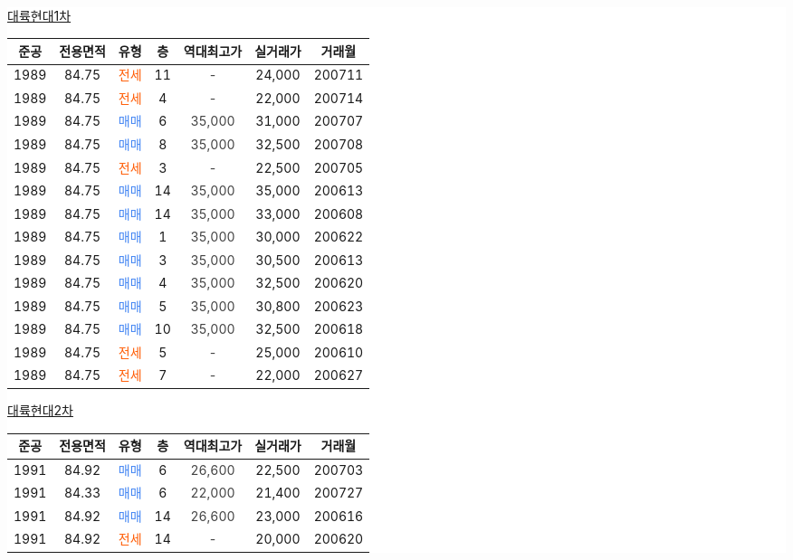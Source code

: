 [대륙현대1차](https://search.naver.com/search.naver?query=%EC%9A%B8%EC%82%B0%EA%B4%91%EC%97%AD%EC%8B%9C+%EB%82%A8%EA%B5%AC+%EC%98%A5%EB%8F%99+%EB%8C%80%EB%A5%99%ED%98%84%EB%8C%801%EC%B0%A8)

|준공|전용면적|유형|층|역대최고가|실거래가|거래월|
|:---:|:---:|:---:|:---:|:---:|:---:|:---:|
|1989|84.75|<span style="color:#ff5a00">전세</span>|11|<span style="color:#444444">-</span>|24,000|200711|
|1989|84.75|<span style="color:#ff5a00">전세</span>|4|<span style="color:#444444">-</span>|22,000|200714|
|1989|84.75|<span style="color:#4285f3">매매</span>|6|<span style="color:#444444">35,000</span>|31,000|200707|
|1989|84.75|<span style="color:#4285f3">매매</span>|8|<span style="color:#444444">35,000</span>|32,500|200708|
|1989|84.75|<span style="color:#ff5a00">전세</span>|3|<span style="color:#444444">-</span>|22,500|200705|
|1989|84.75|<span style="color:#4285f3">매매</span>|14|<span style="color:#444444">35,000</span>|35,000|200613|
|1989|84.75|<span style="color:#4285f3">매매</span>|14|<span style="color:#444444">35,000</span>|33,000|200608|
|1989|84.75|<span style="color:#4285f3">매매</span>|1|<span style="color:#444444">35,000</span>|30,000|200622|
|1989|84.75|<span style="color:#4285f3">매매</span>|3|<span style="color:#444444">35,000</span>|30,500|200613|
|1989|84.75|<span style="color:#4285f3">매매</span>|4|<span style="color:#444444">35,000</span>|32,500|200620|
|1989|84.75|<span style="color:#4285f3">매매</span>|5|<span style="color:#444444">35,000</span>|30,800|200623|
|1989|84.75|<span style="color:#4285f3">매매</span>|10|<span style="color:#444444">35,000</span>|32,500|200618|
|1989|84.75|<span style="color:#ff5a00">전세</span>|5|<span style="color:#444444">-</span>|25,000|200610|
|1989|84.75|<span style="color:#ff5a00">전세</span>|7|<span style="color:#444444">-</span>|22,000|200627|


<script async src="//pagead2.googlesyndication.com/pagead/js/adsbygoogle.js"></script>

<ins class="adsbygoogle"
     style="display:block"
     data-ad-client="ca-pub-2446590836940007"
     data-ad-slot="1659523306"
     data-ad-format="auto"
     data-full-width-responsive="true"></ins>
<script>
(adsbygoogle = window.adsbygoogle || []).push({});
</script>


[대륙현대2차](https://search.naver.com/search.naver?query=%EC%9A%B8%EC%82%B0%EA%B4%91%EC%97%AD%EC%8B%9C+%EB%82%A8%EA%B5%AC+%EC%98%A5%EB%8F%99+%EB%8C%80%EB%A5%99%ED%98%84%EB%8C%802%EC%B0%A8)

|준공|전용면적|유형|층|역대최고가|실거래가|거래월|
|:---:|:---:|:---:|:---:|:---:|:---:|:---:|
|1991|84.92|<span style="color:#4285f3">매매</span>|6|<span style="color:#444444">26,600</span>|22,500|200703|
|1991|84.33|<span style="color:#4285f3">매매</span>|6|<span style="color:#444444">22,000</span>|21,400|200727|
|1991|84.92|<span style="color:#4285f3">매매</span>|14|<span style="color:#444444">26,600</span>|23,000|200616|
|1991|84.92|<span style="color:#ff5a00">전세</span>|14|<span style="color:#444444">-</span>|20,000|200620|
